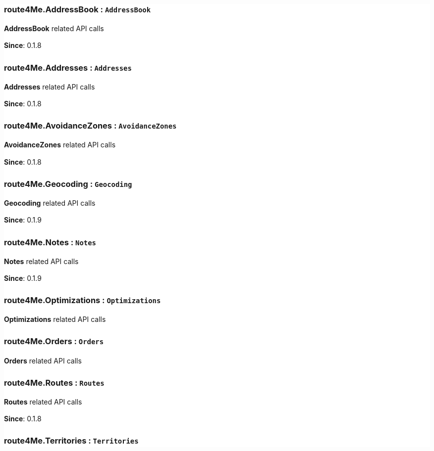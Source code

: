 ### route4Me.AddressBook : <code>AddressBook</code>

**AddressBook** related API calls

**Since**: 0.1.8  
<a id="Route4Me+Addresses" name="Route4Me+Addresses"></a>

### route4Me.Addresses : <code>Addresses</code>

**Addresses** related API calls

**Since**: 0.1.8  
<a id="Route4Me+AvoidanceZones" name="Route4Me+AvoidanceZones"></a>

### route4Me.AvoidanceZones : <code>AvoidanceZones</code>

**AvoidanceZones** related API calls

**Since**: 0.1.8  
<a id="Route4Me+Geocoding" name="Route4Me+Geocoding"></a>

### route4Me.Geocoding : <code>Geocoding</code>

**Geocoding** related API calls

**Since**: 0.1.9  
<a id="Route4Me+Notes" name="Route4Me+Notes"></a>

### route4Me.Notes : <code>Notes</code>

**Notes** related API calls

**Since**: 0.1.9  
<a id="Route4Me+Optimizations" name="Route4Me+Optimizations"></a>

### route4Me.Optimizations : <code>Optimizations</code>

**Optimizations** related API calls

<a id="Route4Me+Orders" name="Route4Me+Orders"></a>

### route4Me.Orders : <code>Orders</code>

**Orders** related API calls

<a id="Route4Me+Routes" name="Route4Me+Routes"></a>

### route4Me.Routes : <code>Routes</code>

**Routes** related API calls

**Since**: 0.1.8  
<a id="Route4Me+Territories" name="Route4Me+Territories"></a>

### route4Me.Territories : <code>Territories</code>
